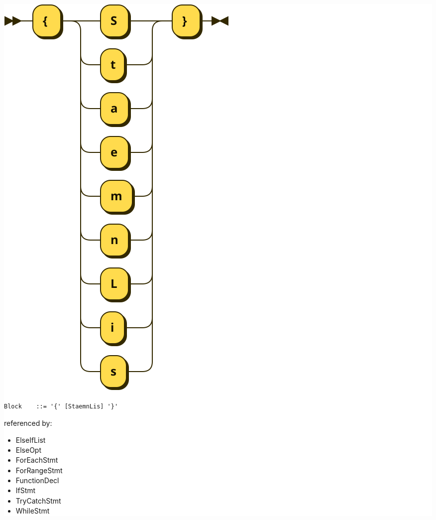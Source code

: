 ![Block](diagram/Block.svg)

```
Block    ::= '{' [StaemnLis] '}'
```

referenced by:

* ElseIfList
* ElseOpt
* ForEachStmt
* ForRangeStmt
* FunctionDecl
* IfStmt
* TryCatchStmt
* WhileStmt


[RR]: https://www.bottlecaps.de/rr/ui